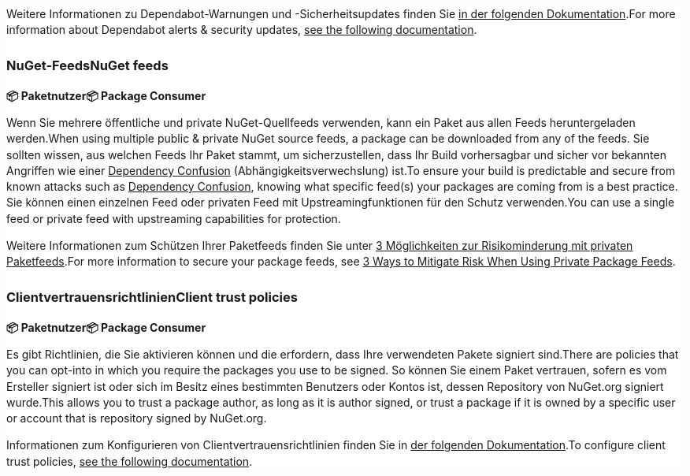 <span data-ttu-id="05053-188">Weitere Informationen zu Dependabot-Warnungen und -Sicherheitsupdates finden Sie [in der folgenden Dokumentation](https://docs.github.com/en/github/managing-security-vulnerabilities/about-alerts-for-vulnerable-dependencies).</span><span class="sxs-lookup"><span data-stu-id="05053-188">For more information about Dependabot alerts & security updates, [see the following documentation](https://docs.github.com/en/github/managing-security-vulnerabilities/about-alerts-for-vulnerable-dependencies).</span></span>

### <a name="nuget-feeds"></a><span data-ttu-id="05053-189">NuGet-Feeds</span><span class="sxs-lookup"><span data-stu-id="05053-189">NuGet feeds</span></span>

<span data-ttu-id="05053-190">**📦 Paketnutzer**</span><span class="sxs-lookup"><span data-stu-id="05053-190">**📦 Package Consumer**</span></span>

<span data-ttu-id="05053-191">Wenn Sie mehrere öffentliche und private NuGet-Quellfeeds verwenden, kann ein Paket aus allen Feeds heruntergeladen werden.</span><span class="sxs-lookup"><span data-stu-id="05053-191">When using multiple public & private NuGet source feeds, a package can be downloaded from any of the feeds.</span></span> <span data-ttu-id="05053-192">Sie sollten wissen, aus welchen Feeds Ihr Paket stammt, um sicherzustellen, dass Ihr Build vorhersagbar und sicher vor bekannten Angriffen wie einer [Dependency Confusion](https://medium.com/@alex.birsan/dependency-confusion-4a5d60fec610) (Abhängigkeitsverwechslung) ist.</span><span class="sxs-lookup"><span data-stu-id="05053-192">To ensure your build is predictable and secure from known attacks such as [Dependency Confusion](https://medium.com/@alex.birsan/dependency-confusion-4a5d60fec610), knowing what specific feed(s) your packages are coming from is a best practice.</span></span> <span data-ttu-id="05053-193">Sie können einen einzelnen Feed oder privaten Feed mit Upstreamingfunktionen für den Schutz verwenden.</span><span class="sxs-lookup"><span data-stu-id="05053-193">You can use a single feed or private feed with upstreaming capabilities for protection.</span></span>

<span data-ttu-id="05053-194">Weitere Informationen zum Schützen Ihrer Paketfeeds finden Sie unter [3 Möglichkeiten zur Risikominderung mit privaten Paketfeeds](https://azure.microsoft.com/en-us/resources/3-ways-to-mitigate-risk-using-private-package-feeds/).</span><span class="sxs-lookup"><span data-stu-id="05053-194">For more information to secure your package feeds, see [3 Ways to Mitigate Risk When Using Private Package Feeds](https://azure.microsoft.com/en-us/resources/3-ways-to-mitigate-risk-using-private-package-feeds/).</span></span>

### <a name="client-trust-policies"></a><span data-ttu-id="05053-195">Clientvertrauensrichtlinien</span><span class="sxs-lookup"><span data-stu-id="05053-195">Client trust policies</span></span>

<span data-ttu-id="05053-196">**📦 Paketnutzer**</span><span class="sxs-lookup"><span data-stu-id="05053-196">**📦 Package Consumer**</span></span>

<span data-ttu-id="05053-197">Es gibt Richtlinien, die Sie aktivieren können und die erfordern, dass Ihre verwendeten Pakete signiert sind.</span><span class="sxs-lookup"><span data-stu-id="05053-197">There are policies that you can opt-into in which you require the packages you use to be signed.</span></span> <span data-ttu-id="05053-198">So können Sie einem Paket vertrauen, sofern es vom Ersteller signiert ist oder sich im Besitz eines bestimmten Benutzers oder Kontos ist, dessen Repository von NuGet.org signiert wurde.</span><span class="sxs-lookup"><span data-stu-id="05053-198">This allows you to trust a package author, as long as it is author signed, or trust a package if it is owned by a specific user or account that is repository signed by NuGet.org.</span></span>

<span data-ttu-id="05053-199">Informationen zum Konfigurieren von Clientvertrauensrichtlinien finden Sie in [der folgenden Dokumentation](../consume-packages/installing-signed-packages.md).</span><span class="sxs-lookup"><span data-stu-id="05053-199">To configure client trust policies, [see the following documentation](../consume-packages/installing-signed-packages.md).</span></span>
